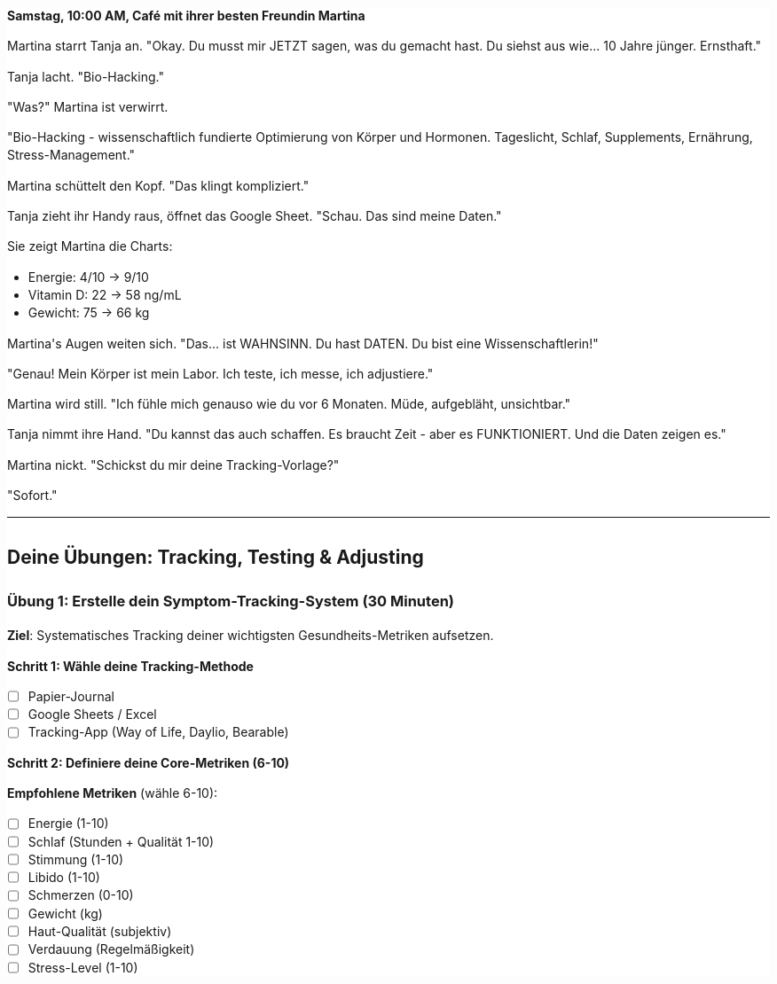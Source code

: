 **Samstag, 10:00 AM, Café mit ihrer besten Freundin Martina**

Martina starrt Tanja an. "Okay. Du musst mir JETZT sagen, was du gemacht hast. Du siehst aus wie... 10 Jahre jünger. Ernsthaft."

Tanja lacht. "Bio-Hacking."

"Was?" Martina ist verwirrt.

"Bio-Hacking - wissenschaftlich fundierte Optimierung von Körper und Hormonen. Tageslicht, Schlaf, Supplements, Ernährung, Stress-Management."

Martina schüttelt den Kopf. "Das klingt kompliziert."

Tanja zieht ihr Handy raus, öffnet das Google Sheet. "Schau. Das sind meine Daten."

Sie zeigt Martina die Charts:
- Energie: 4/10 → 9/10
- Vitamin D: 22 → 58 ng/mL
- Gewicht: 75 → 66 kg

Martina's Augen weiten sich. "Das... ist WAHNSINN. Du hast DATEN. Du bist eine Wissenschaftlerin!"

"Genau! Mein Körper ist mein Labor. Ich teste, ich messe, ich adjustiere."

Martina wird still. "Ich fühle mich genauso wie du vor 6 Monaten. Müde, aufgebläht, unsichtbar."

Tanja nimmt ihre Hand. "Du kannst das auch schaffen. Es braucht Zeit - aber es FUNKTIONIERT. Und die Daten zeigen es."

Martina nickt. "Schickst du mir deine Tracking-Vorlage?"

"Sofort."

---

## Deine Übungen: Tracking, Testing & Adjusting

### Übung 1: Erstelle dein Symptom-Tracking-System (30 Minuten)

**Ziel**: Systematisches Tracking deiner wichtigsten Gesundheits-Metriken aufsetzen.

**Schritt 1: Wähle deine Tracking-Methode**
- [ ] Papier-Journal
- [ ] Google Sheets / Excel
- [ ] Tracking-App (Way of Life, Daylio, Bearable)

**Schritt 2: Definiere deine Core-Metriken (6-10)**

**Empfohlene Metriken** (wähle 6-10):
- [ ] Energie (1-10)
- [ ] Schlaf (Stunden + Qualität 1-10)
- [ ] Stimmung (1-10)
- [ ] Libido (1-10)
- [ ] Schmerzen (0-10)
- [ ] Gewicht (kg)
- [ ] Haut-Qualität (subjektiv)
- [ ] Verdauung (Regelmäßigkeit)
- [ ] Stress-Level (1-10)
